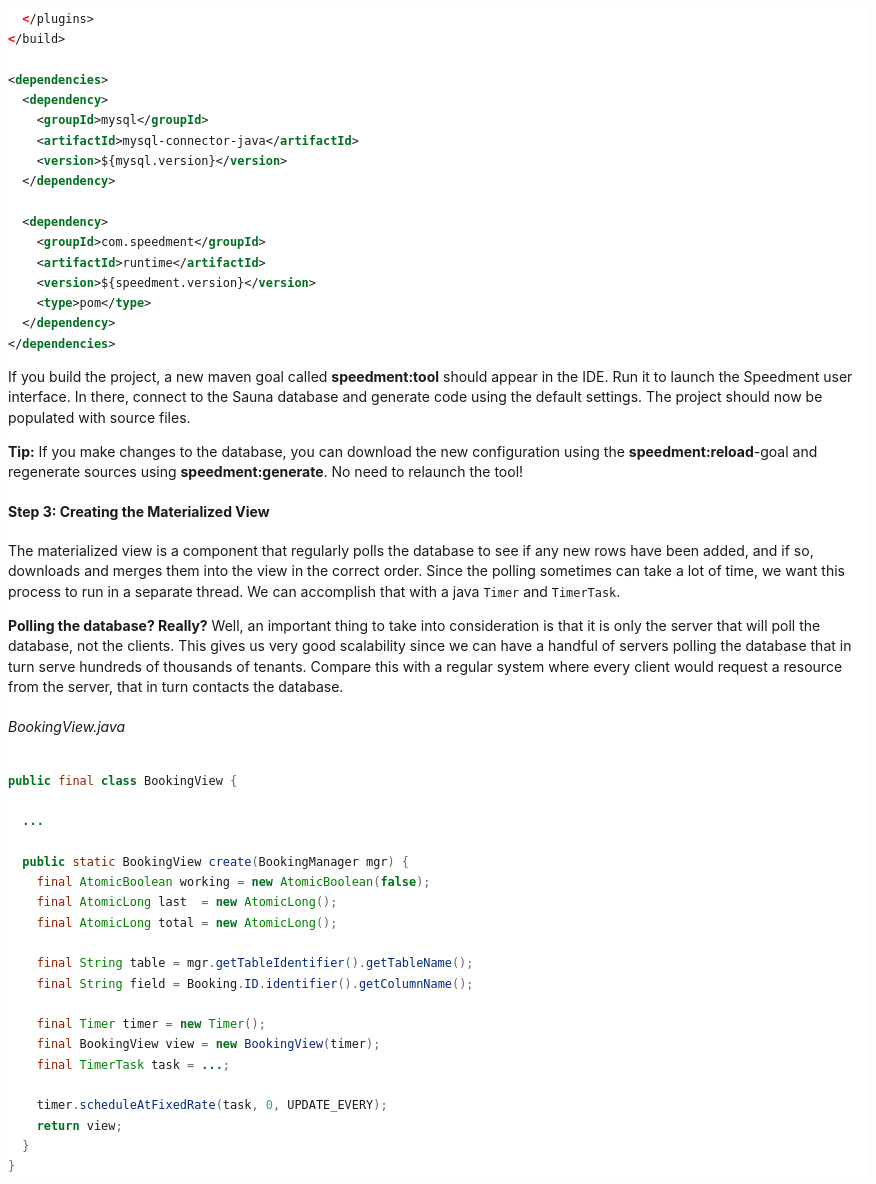 ```xml
  </plugins>
</build>

<dependencies>
  <dependency>
    <groupId>mysql</groupId>
    <artifactId>mysql-connector-java</artifactId>
    <version>${mysql.version}</version>
  </dependency>

  <dependency>
    <groupId>com.speedment</groupId>
    <artifactId>runtime</artifactId>
    <version>${speedment.version}</version>
    <type>pom</type>
  </dependency>
</dependencies>
```

If you build the project, a new maven goal called **speedment:tool** should appear in the IDE. Run it to launch the Speedment user interface. In there, connect to the Sauna database and generate code using the default settings. The project should now be populated with source files.

**Tip:** If you make changes to the database, you can download the new configuration using the **speedment:reload**-goal and regenerate sources using **speedment:generate**. No need to relaunch the tool!

#### Step 3: Creating the Materialized View

The materialized view is a component that regularly polls the database to see if any new rows have been added, and if so, downloads and merges them into the view in the correct order. Since the polling sometimes can take a lot of time, we want this process to run in a separate thread. We can accomplish that with a java `Timer` and `TimerTask`.

**Polling the database? Really?** Well, an important thing to take into consideration is that it is only the server that will poll the database, not the clients. This gives us very good scalability since we can have a handful of servers polling the database that in turn serve hundreds of thousands of tenants. Compare this with a regular system where every client would request a resource from the server, that in turn contacts the database.

###### BookingView.java

```java
public final class BookingView {

  ...

  public static BookingView create(BookingManager mgr) {
    final AtomicBoolean working = new AtomicBoolean(false);
    final AtomicLong last  = new AtomicLong();
    final AtomicLong total = new AtomicLong();

    final String table = mgr.getTableIdentifier().getTableName();
    final String field = Booking.ID.identifier().getColumnName();

    final Timer timer = new Timer();
    final BookingView view = new BookingView(timer);
    final TimerTask task = ...;

    timer.scheduleAtFixedRate(task, 0, UPDATE_EVERY);
    return view;
  }
}
```
